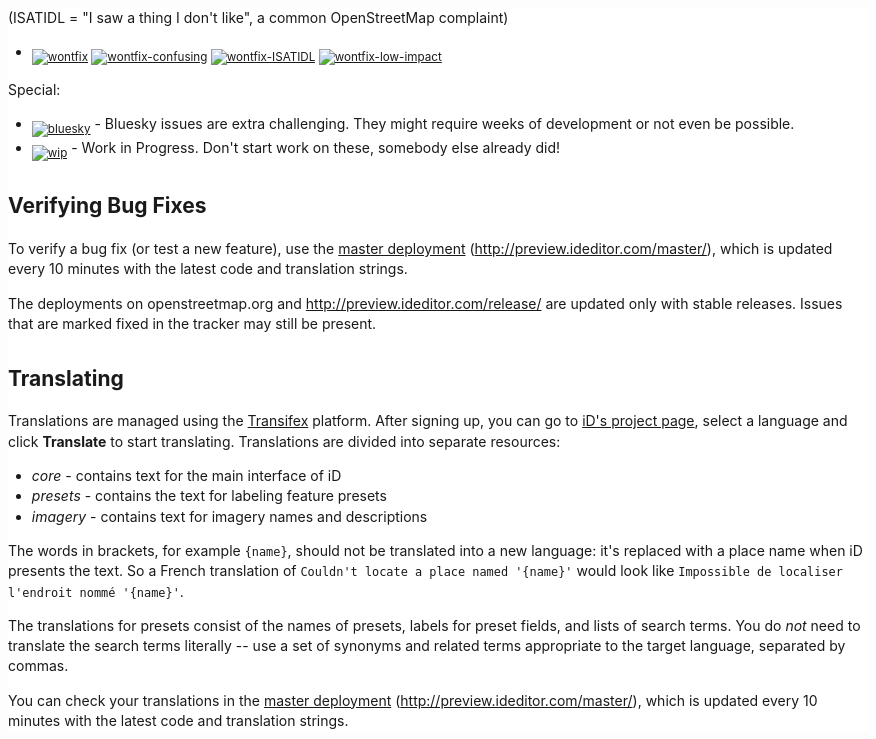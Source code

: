 (ISATIDL = "I saw a thing I don't like", a common OpenStreetMap complaint)

* <sub>[![wontfix][wontfix]][wontfix_link]
[![wontfix-confusing][wontfix-confusing]][wontfix-confusing_link]
[![wontfix-ISATIDL][wontfix-ISATIDL]][wontfix-ISATIDL_link]
[![wontfix-low-impact][wontfix-low-impact]][wontfix-low-impact_link]</sub>

[wontfix]: http://labl.es/svg?text=wontfix&bgcolor=eee
[wontfix-confusing]: http://labl.es/svg?text=wontfix-confusing&bgcolor=eee
[wontfix-ISATIDL]: http://labl.es/svg?text=wontfix-ISATIDL&bgcolor=eee
[wontfix-low-impact]: http://labl.es/svg?text=wontfix-low-impact&bgcolor=eee

[wontfix_link]: https://github.com/openstreetmap/iD/issues?q=is%3Aclosed+is%3Aissue+label%3Awontfix
[wontfix-confusing_link]: https://github.com/openstreetmap/iD/issues?q=is%3Aclosed+is%3Aissue+label%3Awontfix-confusing
[wontfix-ISATIDL_link]: https://github.com/openstreetmap/iD/issues?q=is%3Aclosed+is%3Aissue+label%3Awontfix-ISATIDL
[wontfix-low-impact_link]: https://github.com/openstreetmap/iD/issues?q=is%3Aclosed+is%3Aissue+label%3Awontfix-low-impact

Special:

* <sub>[![bluesky][bluesky]][bluesky_link]</sub> -
Bluesky issues are extra challenging. They might require weeks of development or not even be possible.
* <sub>[![wip][wip]][wip_link]</sub> -
Work in Progress.  Don't start work on these, somebody else already did!

[bluesky]: http://labl.es/svg?text=bluesky&bgcolor=1d76db
[wip]: http://labl.es/svg?text=wip&bgcolor=fbca04

[bluesky_link]: https://github.com/openstreetmap/iD/issues?q=is%3Aopen+is%3Aissue+label%3Abluesky
[wip_link]: https://github.com/openstreetmap/iD/issues?q=is%3Aopen+is%3Aissue+label%3Awip


## Verifying Bug Fixes

To verify a bug fix (or test a new feature), use the [master deployment](http://preview.ideditor.com/master/)
(http://preview.ideditor.com/master/), which is updated every 10 minutes with the
latest code and translation strings.

The deployments on openstreetmap.org and http://preview.ideditor.com/release/ are updated only
with stable releases. Issues that are marked fixed in the tracker may still be present.


## Translating

Translations are managed using the
[Transifex](https://www.transifex.com/projects/p/id-editor/) platform. After
signing up, you can go to [iD's project
page](https://www.transifex.com/projects/p/id-editor/), select a language and
click **Translate** to start translating. Translations are divided into
separate resources:

* *core* - contains text for the main interface of iD
* *presets* - contains the text for labeling feature presets
* *imagery* - contains text for imagery names and descriptions

The words in brackets, for example `{name}`, should not be translated into a
new language: it's replaced with a place name when iD presents the text. So a
French translation of `Couldn't locate a place named '{name}'` would look like
`Impossible de localiser l'endroit nommé '{name}'`.

The translations for presets consist of the names of presets, labels for
preset fields, and lists of search terms. You do _not_ need to translate the
search terms literally -- use a set of synonyms and related terms appropriate
to the target language, separated by commas.

You can check your translations in the [master deployment](http://preview.ideditor.com/master/)
(http://preview.ideditor.com/master/), which is updated every 10 minutes with the
latest code and translation strings.


[good-first-issue]: http://labl.es/svg?text=good%20first%20issue&bgcolor=0e8a16
[help-wanted]: http://labl.es/svg?text=help%20wanted&bgcolor=0e8a16
[priority]: http://labl.es/svg?text=priority&bgcolor=0e8a16
[good-first-issue_link]: https://github.com/openstreetmap/iD/issues?q=is%3Aopen+is%3Aissue+label%3A%22good%20first%20issue%22
[help-wanted_link]: https://github.com/openstreetmap/iD/issues?q=is%3Aopen+is%3Aissue+label%3A%22help%20wanted%22
[priority_link]: https://github.com/openstreetmap/iD/issues?q=is%3Aopen+is%3Aissue+label%3Apriority
[bug]: http://labl.es/svg?text=bug&bgcolor=d93f0b
[bug-release-blocker]: http://labl.es/svg?text=bug-release-blocker&bgcolor=d93f0b
[bug-browser-specific]: http://labl.es/svg?text=bug-browser-specific&bgcolor=d93f0b
[bug_link]: https://github.com/openstreetmap/iD/issues?q=is%3Aopen+is%3Aissue+label%3Abug
[bug-release-blocker_link]: https://github.com/openstreetmap/iD/issues?q=is%3Aopen+is%3Aissue+label%3Abug-release-blocker
[bug-browser-specific_link]: https://github.com/openstreetmap/iD/issues?q=is%3Aopen+is%3Aissue+label%3Abug-browser-specific
[considering]: http://labl.es/svg?text=considering&bgcolor=cc33cc
[question]: http://labl.es/svg?text=question&bgcolor=cc33cc
[considering_link]: https://github.com/openstreetmap/iD/issues?q=is%3Aopen+is%3Aissue+label%3Aconsidering
[question_link]: https://github.com/openstreetmap/iD/issues?q=is%3Aopen+is%3Aissue+label%3Aquestion
[chore]: http://labl.es/svg?text=chore&bgcolor=fef2c0
[chore-dependency]: http://labl.es/svg?text=chore-dependency&bgcolor=fef2c0
[chore-documentation]: http://labl.es/svg?text=chore-documentation&bgcolor=fef2c0
[chore-greenkeeper]: http://labl.es/svg?text=chore-greenkeeper&bgcolor=fef2c0
[chore_link]: https://github.com/openstreetmap/iD/issues?q=is%3Aopen+is%3Aissue+label%3Achore
[chore-dependency_link]: https://github.com/openstreetmap/iD/issues?q=is%3Aopen+is%3Aissue+label%3Achore-dependency
[chore-documentation_link]: https://github.com/openstreetmap/iD/issues?q=is%3Aopen+is%3Aissue+label%3Achore-documentation
[chore-greenkeeper_link]: https://github.com/openstreetmap/iD/issues?q=is%3Aopen+is%3Aissue+label%3Achore-greenkeeper
[core]: http://labl.es/svg?text=core&bgcolor=c5def5
[localization]: http://labl.es/svg?text=localization&bgcolor=c5def5
[performance]: http://labl.es/svg?text=performance&bgcolor=c5def5
[preset]: http://labl.es/svg?text=preset&bgcolor=c5def5
[renderer]: http://labl.es/svg?text=renderer&bgcolor=c5def5
[validation]: http://labl.es/svg?text=validation&bgcolor=c5def5
[core_link]: https://github.com/openstreetmap/iD/issues?q=is%3Aopen+is%3Aissue+label%3Acore
[localization_link]: https://github.com/openstreetmap/iD/issues?q=is%3Aopen+is%3Aissue+label%3Alocalization
[performance_link]: https://github.com/openstreetmap/iD/issues?q=is%3Aopen+is%3Aissue+label%3Aperformance
[preset_link]: https://github.com/openstreetmap/iD/issues?q=is%3Aopen+is%3Aissue+label%3Apreset
[renderer_link]: https://github.com/openstreetmap/iD/issues?q=is%3Aopen+is%3Aissue+label%3Arenderer
[validation_link]: https://github.com/openstreetmap/iD/issues?q=is%3Aopen+is%3Aissue+label%3Avalidation
[waitfor]: http://labl.es/svg?text=waitfor&bgcolor=444
[waitfor-consensus]: http://labl.es/svg?text=waitfor-consensus&bgcolor=444
[waitfor-icon]: http://labl.es/svg?text=waitfor-icon&bgcolor=444
[waitfor-info]: http://labl.es/svg?text=waitfor-info&bgcolor=444
[waitfor-upstream]: http://labl.es/svg?text=waitfor-upstream&bgcolor=444
[waitfor_link]: https://github.com/openstreetmap/iD/issues?q=is%3Aopen+is%3Aissue+label%3Awaitfor
[waitfor-consensus_link]: https://github.com/openstreetmap/iD/issues?q=is%3Aopen+is%3Aissue+label%3Awaitfor-consensus
[waitfor-icon_link]: https://github.com/openstreetmap/iD/issues?q=is%3Aopen+is%3Aissue+label%3Awaitfor-icon
[waitfor-info_link]: https://github.com/openstreetmap/iD/issues?q=is%3Aopen+is%3Aissue+label%3Awaitfor-info
[waitfor-upstream_link]: https://github.com/openstreetmap/iD/issues?q=is%3Aopen+is%3Aissue+label%3Awaitfor-upstream